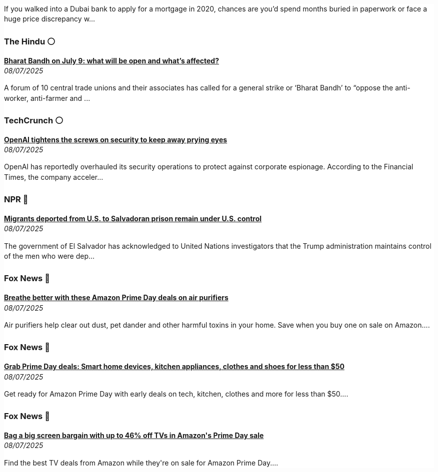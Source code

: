 If you walked into a Dubai bank to apply for a mortgage in 2020, chances are you’d spend months buried in paperwork or face a huge price discrepancy w...


### The Hindu ⚪
**[Bharat Bandh on July 9: what will be open and what’s affected?](https://www.thehindu.com/news/national/july-9-strike-bharat-bandh-banks-schools-what-is-affected/article69786427.ece)**  
*08/07/2025*

A forum of 10 central trade unions and their associates has called for a general strike or ‘Bharat Bandh’ to “oppose the anti-worker, anti-farmer and ...


### TechCrunch ⚪
**[OpenAI tightens the screws on security to keep away prying eyes](https://techcrunch.com/2025/07/07/openai-tightens-the-screws-on-security-to-keep-away-prying-eyes/)**  
*08/07/2025*

OpenAI has reportedly overhauled its security operations to protect against corporate espionage. According to the Financial Times, the company acceler...


### NPR 🔵
**[Migrants deported from U.S. to Salvadoran prison remain under U.S. control](https://www.npr.org/2025/07/08/g-s1-76491/migrants-salvadoran-prison-under-u-s-control)**  
*08/07/2025*

The government of El Salvador has acknowledged to United Nations investigators that the Trump administration maintains control of the men who were dep...


### Fox News 🔴
**[Breathe better with these Amazon Prime Day deals on air purifiers](https://www.foxnews.com/deals/best-air-purifiers-allergy-season)**  
*08/07/2025*

Air purifiers help clear out dust, pet dander and other harmful toxins in your home. Save when you buy one on sale on Amazon....


### Fox News 🔴
**[Grab Prime Day deals: Smart home devices, kitchen appliances, clothes and shoes for less than $50](https://www.foxnews.com/deals/amazon-prime-day-deals-less-than-50)**  
*08/07/2025*

Get ready for Amazon Prime Day with early deals on tech, kitchen, clothes and more for less than $50....


### Fox News 🔴
**[Bag a big screen bargain with up to 46% off TVs in Amazon's Prime Day sale](https://www.foxnews.com/deals/best-tv-deals)**  
*08/07/2025*

Find the best TV deals from Amazon while they're on sale for Amazon Prime Day....
